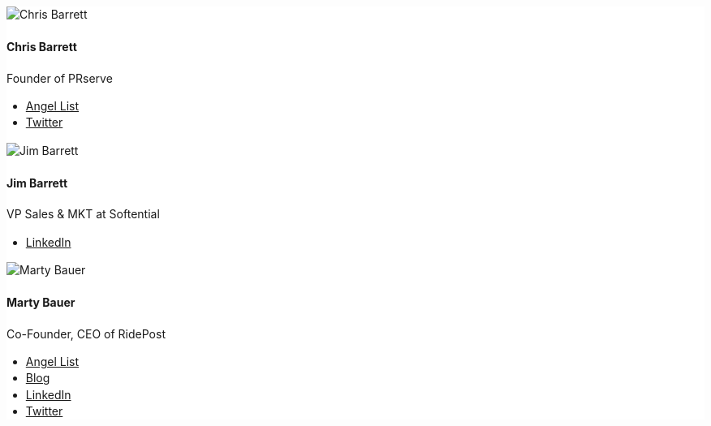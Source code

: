 <div class="team-member one-fourth">
   <img width="220" height="240" src="/images/accelerator/mentors/accelerator_mentors_chris_barrett.png" class="photo wp-post-image" alt="Chris Barrett" title="Chris Barrett" />
   <div class="content">
      <h4 class="name">Chris Barrett</h4>
      <span class="job-title">Founder of PRserve</span>
      <ul class="social-links">
         <li class="angellist">
            <a href="https://angel.co/chrisbarrett" target="_blank">Angel List</a>
         </li>
         <li class="twitter">
            <a href="http://twitter.com/chrisbarrett" target="_blank">Twitter</a>
         </li>
      </ul>
   </div>
</div>

<div class="team-member one-fourth">
   <img width="220" height="240" src="/images/accelerator/mentors/accelerator_mentors_jim_barrett.png" class="photo wp-post-image" alt="Jim Barrett" title="Jim Barrett" />
   <div class="content">
      <h4 class="name">Jim Barrett</h4>
      <span class="job-title">VP Sales & MKT at Softential</span>
      <ul class="social-links">
         <li class="linkedin">
            <a href="http://www.linkedin.com/pub/jim-barrett/6/151/32b/" target="_blank">LinkedIn</a>
         </li>
      </ul>
   </div>
</div>

<div class="team-member one-fourth last">
   <img width="220" height="240" src="/images/accelerator/mentors/accelerator_mentors_marty_bauer.png" class="photo wp-post-image" alt="Marty Bauer" title="Marty Bauer" />
   <div class="content">
      <h4 class="name">Marty Bauer</h4>
      <span class="job-title">Co-Founder, CEO of RidePost</span>
      <ul class="social-links">
         <li class="angellist">
            <a href="https://angel.co/bauermarty" target="_blank">Angel List</a>
         </li>
          <li class="tumblr">
            <a href="http://bauermarty.wordpress.com/" target="_blank">Blog</a>
         </li>
         <li class="linkedin">
            <a href="http://www.linkedin.com/in/martybauer/" target="_blank">LinkedIn</a>
         </li>
         <li class="twitter">
            <a href="https://twitter.com/bauermarty" target="_blank">Twitter</a>
         </li>
      </ul>
   </div>
</div>
